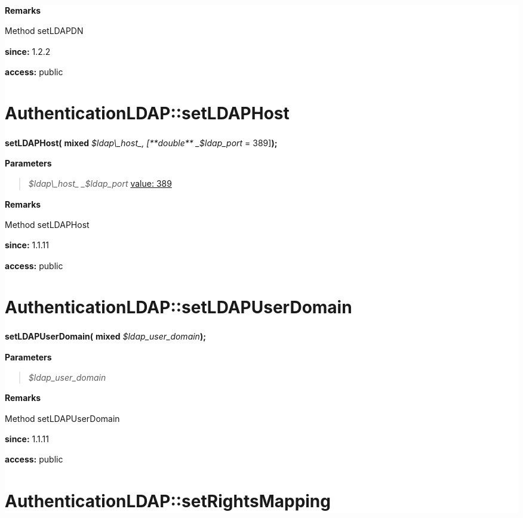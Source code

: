 **Remarks**

Method setLDAPDN


**since:** 1.2.2

**access:** public



# AuthenticationLDAP::setLDAPHost #

**setLDAPHost(**
**mixed**
_$ldap\_host_, [**double**
_$ldap\_port_ = 389]**);**





**Parameters**
> _$ldap\_host_
> _$ldap\_port_ [value: 389](default.md)

**Remarks**

Method setLDAPHost


**since:** 1.1.11

**access:** public



# AuthenticationLDAP::setLDAPUserDomain #

**setLDAPUserDomain(**
**mixed**
_$ldap\_user\_domain_**);**





**Parameters**
> _$ldap\_user\_domain_

**Remarks**

Method setLDAPUserDomain


**since:** 1.1.11

**access:** public



# AuthenticationLDAP::setRightsMapping #

